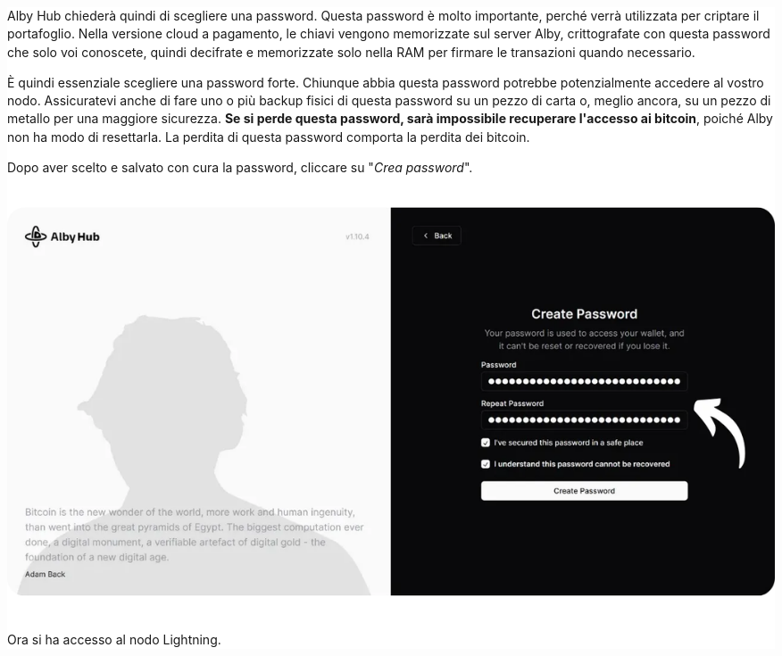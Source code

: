 Alby Hub chiederà quindi di scegliere una password. Questa password è molto importante, perché verrà utilizzata per criptare il portafoglio. Nella versione cloud a pagamento, le chiavi vengono memorizzate sul server Alby, crittografate con questa password che solo voi conoscete, quindi decifrate e memorizzate solo nella RAM per firmare le transazioni quando necessario.

È quindi essenziale scegliere una password forte. Chiunque abbia questa password potrebbe potenzialmente accedere al vostro nodo. Assicuratevi anche di fare uno o più backup fisici di questa password su un pezzo di carta o, meglio ancora, su un pezzo di metallo per una maggiore sicurezza. **Se si perde questa password, sarà impossibile recuperare l'accesso ai bitcoin**, poiché Alby non ha modo di resettarla. La perdita di questa password comporta la perdita dei bitcoin.

Dopo aver scelto e salvato con cura la password, cliccare su "*Crea password*".

![ALBY HUB](assets/fr/19.webp)

Ora si ha accesso al nodo Lightning.
